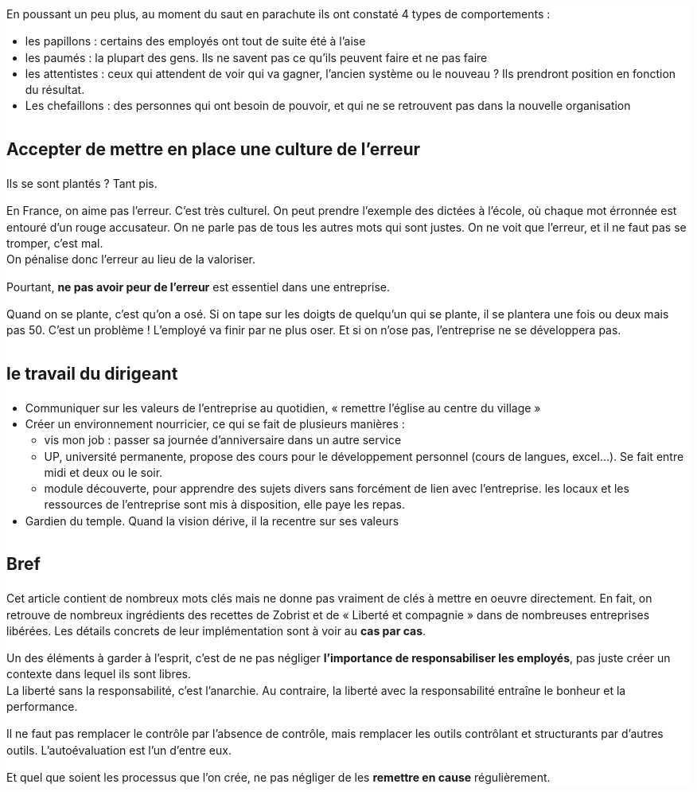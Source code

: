 En poussant un peu plus, au moment du saut en parachute ils ont constaté 4 types de comportements :

  * les papillons : certains des employés ont tout de suite été à l&rsquo;aise
  * les paumés : la plupart des gens. Ils ne savent pas ce qu&rsquo;ils peuvent faire et ne pas faire
  * les attentistes : ceux qui attendent de voir qui va gagner, l&rsquo;ancien système ou le nouveau ? Ils prendront position en fonction du résultat.
  * Les chefaillons : des personnes qui ont besoin de pouvoir, et qui ne se retrouvent pas dans la nouvelle organisation

## Accepter de mettre en place une **culture de l&rsquo;erreur**

Ils se sont plantés ? Tant pis.

En France, on aime pas l&rsquo;erreur. C&rsquo;est très culturel. On peut prendre l&rsquo;exemple des dictées à l&rsquo;école, où chaque mot érronnée est entouré d&rsquo;un rouge accusateur. On ne parle pas de tous les autres mots qui sont justes. On ne voit que l&rsquo;erreur, et il ne faut pas se tromper, c&rsquo;est mal.  
On pénalise donc l&rsquo;erreur au lieu de la valoriser.

Pourtant, **ne pas avoir peur de l&rsquo;erreur** est essentiel dans une entreprise.

Quand on se plante, c&rsquo;est qu&rsquo;on a osé. Si on tape sur les doigts de quelqu&rsquo;un qui se plante, il se plantera une fois ou deux mais pas 50. C&rsquo;est un problème ! L&#8217;employé va finir par ne plus oser. Et si on n&rsquo;ose pas, l&rsquo;entreprise ne se développera pas.

## le travail du dirigeant

  * Communiquer sur les valeurs de l&rsquo;entreprise au quotidien, « remettre l&rsquo;église au centre du village »
  * Créer un environnement nourricier, ce qui se fait de plusieurs manières : 
      * vis mon job : passer sa journée d&rsquo;anniversaire dans un autre service
      * UP, université permanente, propose des cours pour le développement personnel (cours de langues, excel&#8230;). Se fait entre midi et deux ou le soir.
      * module découverte, pour apprendre des sujets divers sans forcément de lien avec l&rsquo;entreprise. les locaux et les ressources de l&rsquo;entreprise sont mis à disposition, elle paye les repas.
  * Gardien du temple. Quand la vision dérive, il la recentre sur ses valeurs

## Bref

Cet article contient de nombreux mots clés mais ne donne pas vraiment de clés à mettre en oeuvre directement. En fait, on retrouve de nombreux ingrédients des recettes de Zobrist et de « Liberté et compagnie » dans de nombreuses entreprises libérées. Les détails concrets de leur implémentation sont à voir au **cas par cas**.

Un des éléments à garder à l&rsquo;esprit, c&rsquo;est de ne pas négliger **l&rsquo;importance de responsabiliser les employés**, pas juste créer un contexte dans lequel ils sont libres.  
La liberté sans la responsabilité, c&rsquo;est l&rsquo;anarchie. Au contraire, la liberté avec la responsabilité entraîne le bonheur et la performance.

Il ne faut pas remplacer le contrôle par l&rsquo;absence de contrôle, mais remplacer les outils contrôlant et structurants par d&rsquo;autres outils. L&rsquo;autoévaluation est l&rsquo;un d&rsquo;entre eux.

Et quel que soient les processus que l&rsquo;on crée, ne pas négliger de les **remettre en cause** régulièrement.